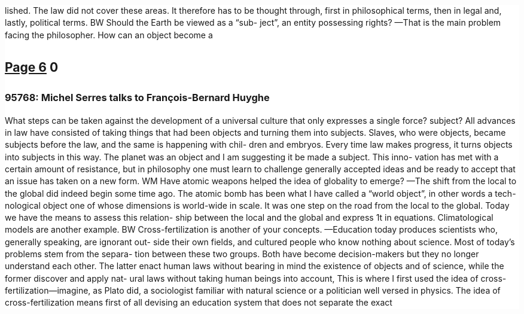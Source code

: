 lished. The law did not cover these areas. It 
therefore has to be thought through, first 
in philosophical terms, then in legal and, 
lastly, political terms. 
BW Should the Earth be viewed as a “sub- 
ject”, an entity possessing rights? 
—That is the main problem facing the 
philosopher. How can an object become a

## [Page 6](095767engo.pdf#page=6) 0

### 95768: Michel Serres talks to François-Bernard Huyghe

What steps can be taken against the development of a universal culture 
that only expresses a single force? 
subject? All advances in law have consisted 
of taking things that had been objects and 
turning them into subjects. Slaves, who 
were objects, became subjects before the 
law, and the same is happening with chil- 
dren and embryos. Every time law makes 
progress, it turns objects into subjects in 
this way. The planet was an object and I am 
suggesting it be made a subject. This inno- 
vation has met with a certain amount of 
resistance, but in philosophy one must 
learn to challenge generally accepted ideas 
and be ready to accept that an issue has 
taken on a new form. 
WM Have atomic weapons helped the idea 
of globality to emerge? 
—The shift from the local to the global 
did indeed begin some time ago. The 
atomic bomb has been what I have called 
a “world object”, in other words a tech- 
nological object one of whose dimensions 
is world-wide in scale. It was one step on 
the road from the local to the global. Today 
we have the means to assess this relation- 
ship between the local and the global and 
express 1t in equations. Climatological 
models are another example. 
BW Cross-fertilization is another of your 
concepts. 
—Education today produces scientists 
who, generally speaking, are ignorant out- 
side their own fields, and cultured people 
who know nothing about science. Most 
of today’s problems stem from the separa- 
tion between these two groups. Both have 
become decision-makers but they no 
longer understand each other. The latter 
enact human laws without bearing in mind 
the existence of objects and of science, 
while the former discover and apply nat- 
ural laws without taking human beings 
into account, This is where I first used the 
idea of cross-fertilization—imagine, as 
Plato did, a sociologist familiar with natural 
science or a politician well versed in 
physics. The idea of cross-fertilization 
means first of all devising an education 
system that does not separate the exact 